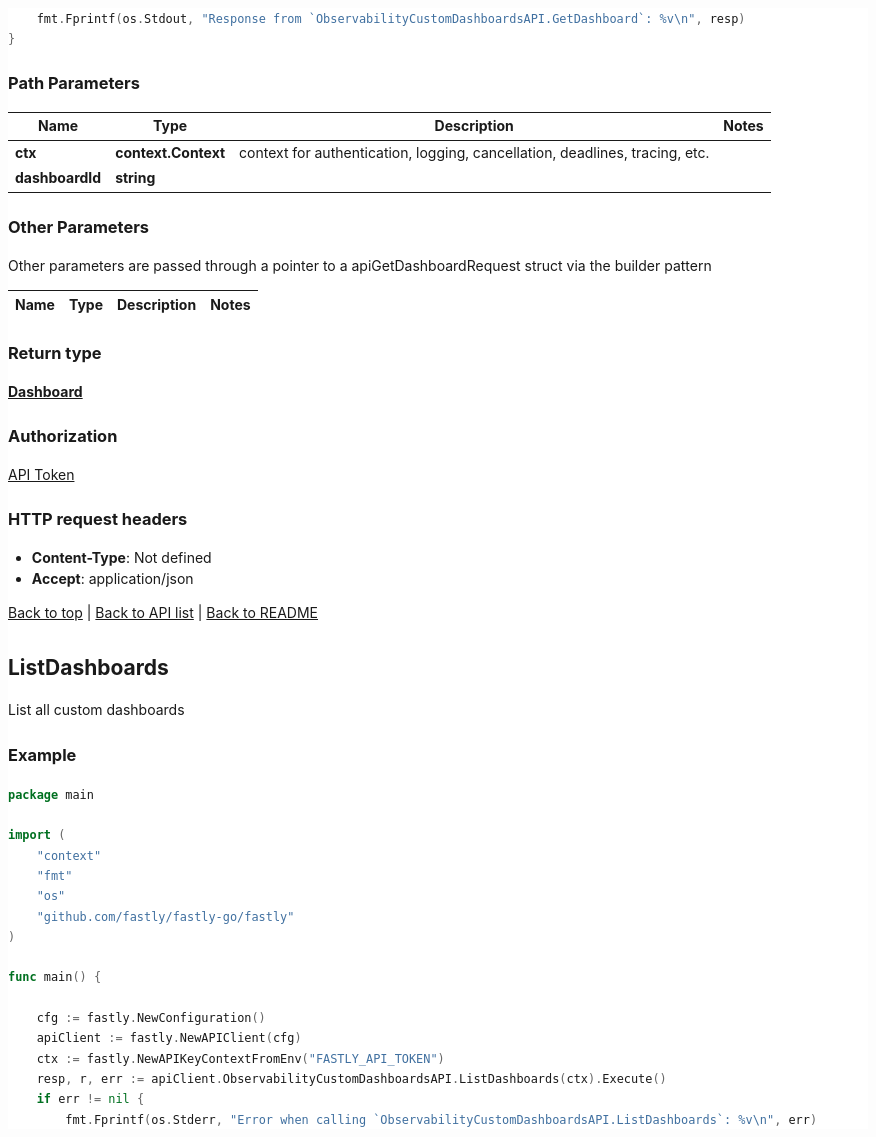 ```go
    fmt.Fprintf(os.Stdout, "Response from `ObservabilityCustomDashboardsAPI.GetDashboard`: %v\n", resp)
}
```

### Path Parameters


Name | Type | Description  | Notes
------------- | ------------- | ------------- | -------------
**ctx** | **context.Context** | context for authentication, logging, cancellation, deadlines, tracing, etc.
**dashboardId** | **string** |  | 

### Other Parameters

Other parameters are passed through a pointer to a apiGetDashboardRequest struct via the builder pattern


Name | Type | Description  | Notes
------------- | ------------- | ------------- | -------------


### Return type

[**Dashboard**](Dashboard.md)

### Authorization

[API Token](https://www.fastly.com/documentation/reference/api/#authentication)

### HTTP request headers

- **Content-Type**: Not defined
- **Accept**: application/json

[Back to top](#) | [Back to API list](../README.md#documentation-for-api-endpoints) | [Back to README](../README.md)


## ListDashboards

List all custom dashboards



### Example

```go
package main

import (
    "context"
    "fmt"
    "os"
    "github.com/fastly/fastly-go/fastly"
)

func main() {

    cfg := fastly.NewConfiguration()
    apiClient := fastly.NewAPIClient(cfg)
    ctx := fastly.NewAPIKeyContextFromEnv("FASTLY_API_TOKEN")
    resp, r, err := apiClient.ObservabilityCustomDashboardsAPI.ListDashboards(ctx).Execute()
    if err != nil {
        fmt.Fprintf(os.Stderr, "Error when calling `ObservabilityCustomDashboardsAPI.ListDashboards`: %v\n", err)
```